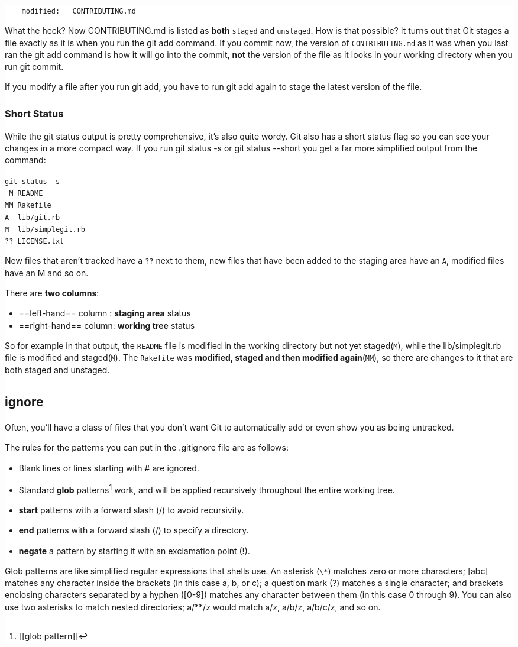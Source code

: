 ```
    modified:   CONTRIBUTING.md
```

What the heck? Now CONTRIBUTING.md is listed as **both** `staged` and `unstaged`. How is that possible? It turns out that Git stages a file exactly as it is when you run the git add command. 
If you commit now, the version of `CONTRIBUTING.md` as it was when you last ran the git add command is how it will go into the commit, **not** the version of the file as it looks in your working directory when you run git commit. 

If you modify a file after you run git add, you have to run git add again to stage the latest version of the file.
### Short Status

While the git status output is pretty comprehensive, it’s also quite wordy. Git also has a short status flag so you can see your changes in a more compact way. If you run git status -s or git status --short you get a far more simplified output from the command:

```
git status -s
 M README
MM Rakefile
A  lib/git.rb
M  lib/simplegit.rb
?? LICENSE.txt
```

New files that aren’t tracked have a `??` next to them, new files that have been added to the staging area have an `A`, modified files have an M and so on. 

There are **two columns**: 
-  ==left-hand== column :  **staging** **area** status
- ==right-hand== column: **working tree** status

So for example in that output, the `README` file is modified in the working directory but not yet staged(`M`), while the lib/simplegit.rb file is modified and staged(`M`). 
The `Rakefile` was **modified, staged and then modified again**(`MM`), so there are changes to it that are both staged and unstaged.

## ignore

Often, you’ll have a class of files that you don’t want Git to automatically add or even show you as being untracked.

The rules for the patterns you can put in the .gitignore file are as follows:

- Blank lines or lines starting with # are ignored.

- Standard **glob** patterns[^1] work, and will be applied recursively throughout the entire working tree.
- **start** patterns with a forward slash (/) to avoid recursivity.
- **end** patterns with a forward slash (/) to specify a directory.
-  **negate** a pattern by starting it with an exclamation point (!).

Glob patterns are like simplified regular expressions that shells use. An asterisk (`\*`) matches zero or more characters; [abc] matches any character inside the brackets (in this case a, b, or c); a question mark (?) matches a single character; and brackets enclosing characters separated by a hyphen ([0-9]) matches any character between them (in this case 0 through 9). You can also use two asterisks to match nested directories; a/**/z would match a/z, a/b/z, a/b/c/z, and so on.


[^1]: [[glob pattern]]
[^2]: [[ASCII]]
[^3]: [[Git - pretty-formats Documentation]]
[^4]: [[The git pickaxe]]
[^5]: [[git reset command]]
[^6]: [[git checkout]]
[^7]: [[git restore]]